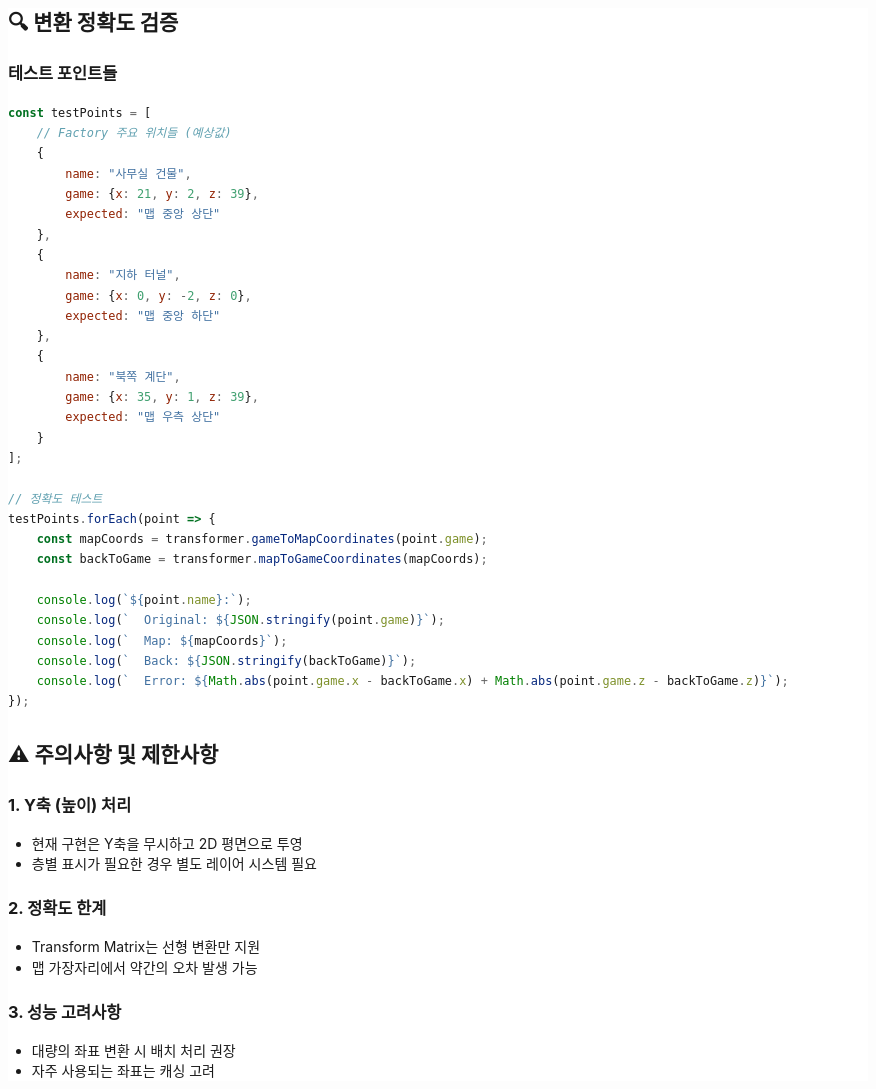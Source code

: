 ## 🔍 변환 정확도 검증

### 테스트 포인트들
```javascript
const testPoints = [
    // Factory 주요 위치들 (예상값)
    { 
        name: "사무실 건물", 
        game: {x: 21, y: 2, z: 39},
        expected: "맵 중앙 상단"
    },
    { 
        name: "지하 터널", 
        game: {x: 0, y: -2, z: 0},
        expected: "맵 중앙 하단"
    },
    { 
        name: "북쪽 계단", 
        game: {x: 35, y: 1, z: 39},
        expected: "맵 우측 상단"
    }
];

// 정확도 테스트
testPoints.forEach(point => {
    const mapCoords = transformer.gameToMapCoordinates(point.game);
    const backToGame = transformer.mapToGameCoordinates(mapCoords);
    
    console.log(`${point.name}:`);
    console.log(`  Original: ${JSON.stringify(point.game)}`);
    console.log(`  Map: ${mapCoords}`);
    console.log(`  Back: ${JSON.stringify(backToGame)}`);
    console.log(`  Error: ${Math.abs(point.game.x - backToGame.x) + Math.abs(point.game.z - backToGame.z)}`);
});
```

## ⚠️ 주의사항 및 제한사항

### 1. Y축 (높이) 처리
- 현재 구현은 Y축을 무시하고 2D 평면으로 투영
- 층별 표시가 필요한 경우 별도 레이어 시스템 필요

### 2. 정확도 한계
- Transform Matrix는 선형 변환만 지원
- 맵 가장자리에서 약간의 오차 발생 가능

### 3. 성능 고려사항
- 대량의 좌표 변환 시 배치 처리 권장
- 자주 사용되는 좌표는 캐싱 고려
